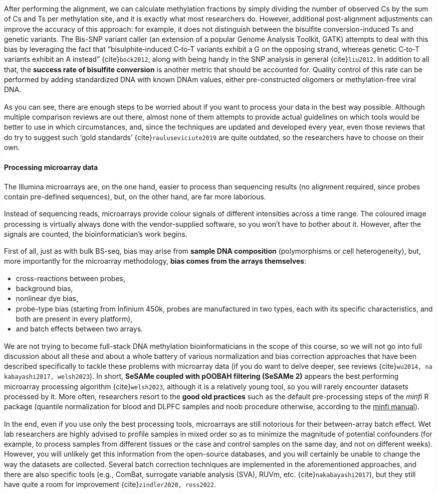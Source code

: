 After performing the alignment, we can calculate methylation fractions by simply dividing the number of observed Cs by the sum of Cs and Ts per methylation site, and it is exactly what most researchers do. However, additional post-alignment adjustments can improve the accuracy of this approach: for example, it does not distinguish between the bisulfite conversion-induced Ts and genetic variants. The Bis-SNP variant caller (an extension of a popular Genome Analysis Toolkit, GATK) attempts to deal with this bias by leveraging the fact that “bisulphite‑induced C‑to‑T variants exhibit a G on the opposing strand, whereas genetic C‑to‑T variants exhibit an A instead” {cite}`bock2012`, along with being handy in the SNP analysis in general {cite}`liu2012`.
In addition to all that, the **success rate of bisulfite conversion** is another metric that should be accounted for. Quality control of this rate can be performed by adding standardized DNA with known DNAm values, either pre-constructed oligomers or methylation-free viral DNA.

As you can see, there are enough steps to be worried about if you want to process your data in the best way possible. Although multiple comparison reviews are out there, almost none of them attempts to provide actual guidelines on which tools would be better to use in which circumstances, and, since the techniques are updated and developed every year, even those reviews that do try to suggest such ‘gold standards’ {cite}`rauluseviciute2019` are quite outdated, so the researchers have to choose on their own.

#### Processing microarray data

The Illumina microarrays are, on the one hand, easier to process than sequencing results (no alignment required, since probes contain pre-defined sequences), but, on the other hand, are far more laborious.

Instead of sequencing reads, microarrays provide colour signals of different intensities across a time range. The coloured image processing is virtually always done with the vendor-supplied software, so you won’t have to bother about it. However, after the signals are counted, the bioinformatician’s work begins.

First of all, just as with bulk BS-seq, bias may arise from **sample DNA composition** (polymorphisms or cell heterogeneity), but, more importantly for the microarray methodology, **bias comes from the arrays themselves**:

* cross-reactions between probes,
* background bias,
* nonlinear dye bias,
* probe-type bias (starting from Infinium 450k, probes are manufactured in two types, each with its specific characteristics, and both are present in every platform),
* and batch effects between two arrays.

We are not trying to become full-stack DNA methylation bioinformaticians in the scope of this course, so we will not go into full discussion about all these and about a whole battery of various normalization and bias correction approaches that have been described specifically to tackle these problems with microarray data (if you do want to delve deeper, see reviews {cite}`wu2014, nakabayashi2017, welsh2023`). In short, **SeSAMe coupled with pOOBAH filtering (SeSAMe 2)** appears the best performing microarray processing algorithm {cite}`welsh2023`, although it is a relatively young tool, so you will rarely encounter datasets processed by it. More often, researchers resort to the **good old practices** such as the default pre-processing steps of the *minfi* R package (quantile normalization for blood and DLPFC samples and noob procedure otherwise, according to the [minfi manual](https://bioconductor.org/packages/release/bioc/manuals/minfi/man/minfi.pdf)).

In the end, even if you use only the best processing tools, microarrays are still notorious for their between-array batch effect. Wet lab researchers are highly advised to profile samples in mixed order so as to minimize the magnitude of potential confounders (for example, to process samples from different tissues or the case and control samples on the same day, and not on different weeks). However, you will unlikely get this information from the open-source databases, and you will certainly be unable to change the way the datasets are collected. Several batch correction techniques are implemented in the aforementioned approaches, and there are also specific tools (e.g., ComBat, surrogate variable analysis (SVA), RUVm, etc. {cite}`nakabayashi2017`), but they still have quite a room for improvement {cite}`zindler2020, ross2022`.
